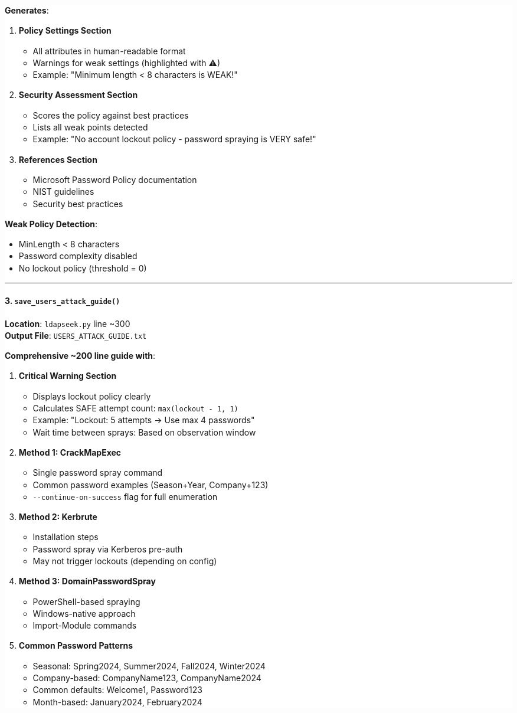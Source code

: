 **Generates**:
1. **Policy Settings Section**
   - All attributes in human-readable format
   - Warnings for weak settings (highlighted with ⚠)
   - Example: "Minimum length < 8 characters is WEAK!"

2. **Security Assessment Section**
   - Scores the policy against best practices
   - Lists all weak points detected
   - Example: "No account lockout policy - password spraying is VERY safe!"

3. **References Section**
   - Microsoft Password Policy documentation
   - NIST guidelines
   - Security best practices

**Weak Policy Detection**:
- MinLength < 8 characters
- Password complexity disabled
- No lockout policy (threshold = 0)

---

#### 3. `save_users_attack_guide()`
**Location**: `ldapseek.py` line ~300  
**Output File**: `USERS_ATTACK_GUIDE.txt`

**Comprehensive ~200 line guide with**:

1. **Critical Warning Section**
   - Displays lockout policy clearly
   - Calculates SAFE attempt count: `max(lockout - 1, 1)`
   - Example: "Lockout: 5 attempts → Use max 4 passwords"
   - Wait time between sprays: Based on observation window

2. **Method 1: CrackMapExec**
   - Single password spray command
   - Common password examples (Season+Year, Company+123)
   - `--continue-on-success` flag for full enumeration

3. **Method 2: Kerbrute**
   - Installation steps
   - Password spray via Kerberos pre-auth
   - May not trigger lockouts (depending on config)

4. **Method 3: DomainPasswordSpray**
   - PowerShell-based spraying
   - Windows-native approach
   - Import-Module commands

5. **Common Password Patterns**
   - Seasonal: Spring2024, Summer2024, Fall2024, Winter2024
   - Company-based: CompanyName123, CompanyName2024
   - Common defaults: Welcome1, Password123
   - Month-based: January2024, February2024
